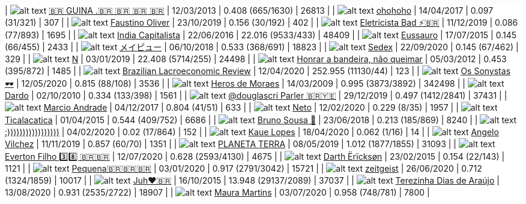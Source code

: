 | ![alt text](http://pbs.twimg.com/profile_images/1350735151442120704/jw52TLFS_normal.jpg "foto do usuário") [🇧🇷 GUINA .🇧🇷 🇧🇷 🇧🇷 🇧🇷](https://twitter.com/AgnaldoPontara) | 12/03/2013 | 0.408 (665/1630) | 26813 |
| ![alt text](http://pbs.twimg.com/profile_images/1355216750284042245/-39Xop8r_normal.jpg "foto do usuário") [ohohoho](https://twitter.com/tellmeaac1) | 14/04/2017 | 0.097 (31/321) | 307 |
| ![alt text](http://pbs.twimg.com/profile_images/1195255868540907520/IT6Cc5zW_normal.jpg "foto do usuário") [Faustino Oliver](https://twitter.com/faustsoli) | 23/10/2019 | 0.156 (30/192) | 402 |
| ![alt text](http://pbs.twimg.com/profile_images/1268107337925001216/-3rmXm1K_normal.jpg "foto do usuário") [Eletricista Bad ⚡🇧🇷](https://twitter.com/GeoquimicaE) | 11/12/2019 | 0.086 (77/893) | 1695 |
| ![alt text](http://pbs.twimg.com/profile_images/1176570301678792713/YKvA_cU6_normal.jpg "foto do usuário") [India Capitalista](https://twitter.com/IndiaCapitalist) | 22/06/2016 | 22.016 (9533/433) | 48409 |
| ![alt text](http://pbs.twimg.com/profile_images/621859861232529408/lCu05Z0E_normal.jpg "foto do usuário") [Eussauro](https://twitter.com/Azdandandan) | 17/07/2015 | 0.145 (66/455) | 2433 |
| ![alt text](http://pbs.twimg.com/profile_images/1320719377424175104/F9KyIP49_normal.jpg "foto do usuário") [メイピュー](https://twitter.com/Maypew_) | 06/10/2018 | 0.533 (368/691) | 18823 |
| ![alt text](http://pbs.twimg.com/profile_images/1308604405944647688/ydDwYbSv_normal.jpg "foto do usuário") [Sedex](https://twitter.com/Sedexmilgrau) | 22/09/2020 | 0.145 (67/462) | 329 |
| ![alt text](http://pbs.twimg.com/profile_images/1347875977842618368/fA1K1uSF_normal.jpg "foto do usuário") [N](https://twitter.com/nclhdd) | 03/01/2019 | 22.408 (5714/255) | 24498 |
| ![alt text](http://pbs.twimg.com/profile_images/1311419679609622528/YwZQ9Whr_normal.jpg "foto do usuário") [Honrar a bandeira, não queimar](https://twitter.com/avfdf) | 05/03/2012 | 0.453 (395/872) | 1485 |
| ![alt text](http://pbs.twimg.com/profile_images/1249731366754963458/G7CD3KKN_normal.jpg "foto do usuário") [Brazilian Lacroeconomic Review](https://twitter.com/lacroeconomic) | 12/04/2020 | 252.955 (11130/44) | 123 |
| ![alt text](http://pbs.twimg.com/profile_images/1285524327669157888/MZySpdnA_normal.jpg "foto do usuário") [Os Sonystas 🕶](https://twitter.com/OsSonystass) | 12/05/2020 | 0.815 (88/108) | 3536 |
| ![alt text](http://pbs.twimg.com/profile_images/493993581712252928/Buv8bzhI_normal.jpeg "foto do usuário") [Heros de Moraes](https://twitter.com/HerosMoraes) | 14/03/2009 | 0.995 (3873/3892) | 342498 |
| ![alt text](http://pbs.twimg.com/profile_images/1309845702097408000/bxd56WjE_normal.jpg "foto do usuário") [Dardo](https://twitter.com/Coringaemoringa) | 02/10/2010 | 0.334 (133/398) | 1561 |
| ![alt text](http://pbs.twimg.com/profile_images/1211342778350915584/072gF-oc_normal.jpg "foto do usuário") [@douglascri Parler 🇧🇷🇾🇪](https://twitter.com/Douglas20832354) | 29/12/2019 | 0.497 (1412/2841) | 37431 |
| ![alt text](http://pbs.twimg.com/profile_images/1328037633025511424/ezf1oLnt_normal.jpg "foto do usuário") [Marcio Andrade](https://twitter.com/marc_architect) | 04/12/2017 | 0.804 (41/51) | 633 |
| ![alt text](http://pbs.twimg.com/profile_images/1227686487099088896/vk3Cat5N_normal.jpg "foto do usuário") [Neto](https://twitter.com/Neto95523351) | 12/02/2020 | 0.229 (8/35) | 1957 |
| ![alt text](http://pbs.twimg.com/profile_images/1351678480770019330/qnVh4wwp_normal.jpg "foto do usuário") [Ticalacatica](https://twitter.com/BFFAL1) | 01/04/2015 | 0.544 (409/752) | 6686 |
| ![alt text](http://pbs.twimg.com/profile_images/1010354884158386176/a11H4igU_normal.jpg "foto do usuário") [Bruno Sousa 🤡](https://twitter.com/BrunoSousa_88) | 23/06/2018 | 0.213 (185/869) | 8240 |
| ![alt text](http://pbs.twimg.com/profile_images/1347983895933890560/M1GPtNel_normal.jpg "foto do usuário") [:)))))))))))))))))](https://twitter.com/lolwutson) | 04/02/2020 | 0.02 (17/864) | 152 |
| ![alt text](http://abs.twimg.com/sticky/default_profile_images/default_profile_normal.png "foto do usuário") [Kaue Lopes](https://twitter.com/KaueLopes2020) | 18/04/2020 | 0.062 (1/16) | 14 |
| ![alt text](http://pbs.twimg.com/profile_images/1317289418064072706/jvTzl8Es_normal.jpg "foto do usuário") [Angelo Vilchez](https://twitter.com/AngeloVilchez5) | 11/11/2019 | 0.857 (60/70) | 1351 |
| ![alt text](http://pbs.twimg.com/profile_images/1352559959767134215/_rtmHETJ_normal.jpg "foto do usuário") [PLANETA TERRA](https://twitter.com/mineirotchotcho) | 08/05/2019 | 1.012 (1877/1855) | 31093 |
| ![alt text](http://pbs.twimg.com/profile_images/1282262502756225024/bO9KEgIi_normal.jpg "foto do usuário") [Everton Filho 3️⃣8️⃣ 🇧🇷🇧🇷](https://twitter.com/Everton37073034) | 12/07/2020 | 0.628 (2593/4130) | 4675 |
| ![alt text](http://pbs.twimg.com/profile_images/1351995980107931649/0NkzeRR__normal.jpg "foto do usuário") [Darth Ërïcksøn](https://twitter.com/TheRagnarok77) | 23/02/2015 | 0.154 (22/143) | 1121 |
| ![alt text](http://pbs.twimg.com/profile_images/1213138313881833473/7Ki7X11M_normal.jpg "foto do usuário") [Pequena🇧🇷🇧🇷🇧🇷](https://twitter.com/Pequena05246490) | 03/01/2020 | 0.917 (2791/3042) | 15721 |
| ![alt text](http://pbs.twimg.com/profile_images/1354144952398344195/82V7gw5Y_normal.jpg "foto do usuário") [zeitgeist](https://twitter.com/tiraolanister) | 26/06/2020 | 0.712 (1324/1859) | 10017 |
| ![alt text](http://pbs.twimg.com/profile_images/1343344544969064448/YZbiZ5Gu_normal.jpg "foto do usuário") [Juh❤️🇧🇷](https://twitter.com/JuhZanca) | 16/10/2015 | 13.948 (29137/2089) | 37037 |
| ![alt text](http://pbs.twimg.com/profile_images/1294059194186964993/9EyGOCBD_normal.jpg "foto do usuário") [Terezinha Dias de Araújo](https://twitter.com/TerezinhaDiasd8) | 13/08/2020 | 0.931 (2535/2722) | 18907 |
| ![alt text](http://pbs.twimg.com/profile_images/1353360139747790848/tx-yfRQn_normal.jpg "foto do usuário") [Maura Martins](https://twitter.com/MauraMarts) | 03/07/2020 | 0.958 (748/781) | 7800 |